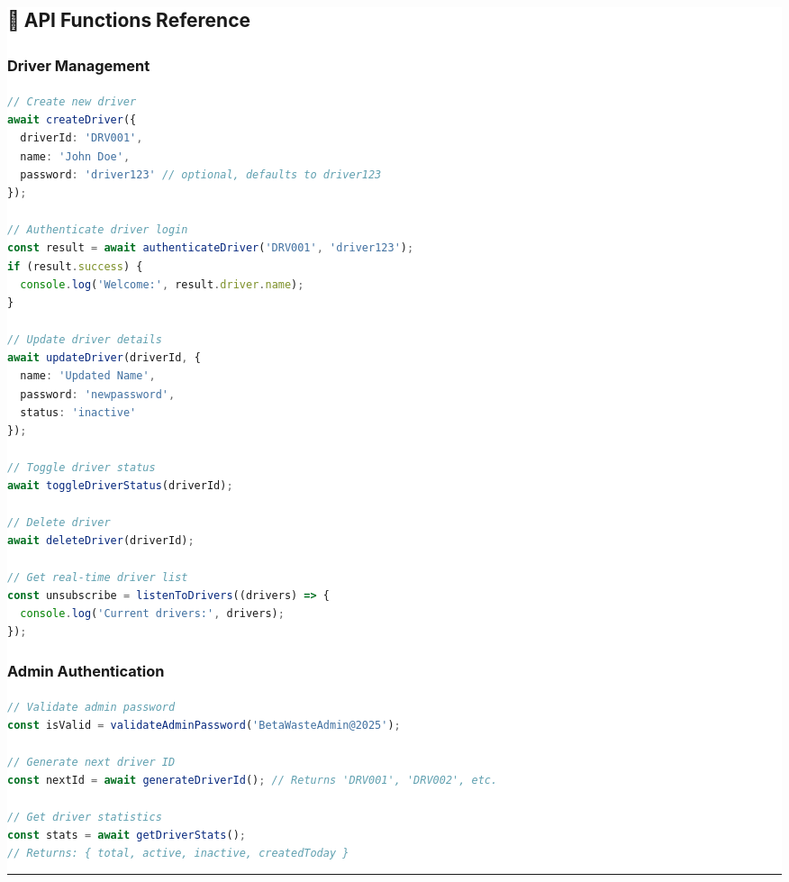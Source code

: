 
## 🔧 **API Functions Reference**

### **Driver Management**

```typescript
// Create new driver
await createDriver({
  driverId: 'DRV001',
  name: 'John Doe',
  password: 'driver123' // optional, defaults to driver123
});

// Authenticate driver login
const result = await authenticateDriver('DRV001', 'driver123');
if (result.success) {
  console.log('Welcome:', result.driver.name);
}

// Update driver details
await updateDriver(driverId, {
  name: 'Updated Name',
  password: 'newpassword',
  status: 'inactive'
});

// Toggle driver status
await toggleDriverStatus(driverId);

// Delete driver
await deleteDriver(driverId);

// Get real-time driver list
const unsubscribe = listenToDrivers((drivers) => {
  console.log('Current drivers:', drivers);
});
```

### **Admin Authentication**

```typescript
// Validate admin password
const isValid = validateAdminPassword('BetaWasteAdmin@2025');

// Generate next driver ID
const nextId = await generateDriverId(); // Returns 'DRV001', 'DRV002', etc.

// Get driver statistics
const stats = await getDriverStats();
// Returns: { total, active, inactive, createdToday }
```

---